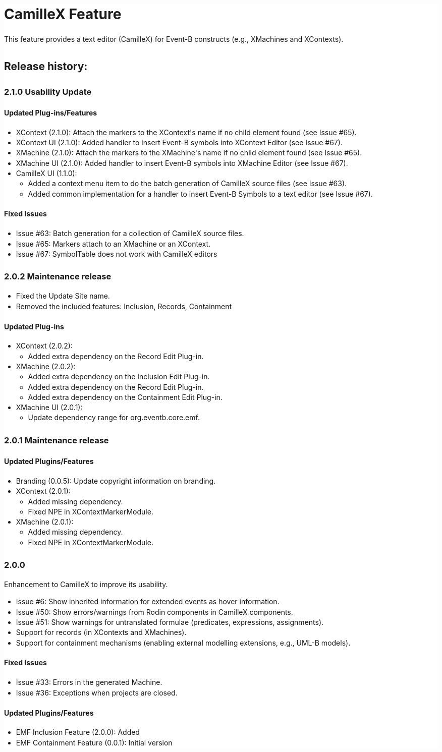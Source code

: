 CamilleX Feature
================
This feature provides a text editor (CamilleX) for Event-B constructs (e.g., XMachines and XContexts).

Release history:
---------------
### 2.1.0 Usability Update  ###
#### Updated Plug-ins/Features ####
- XContext (2.1.0): Attach the markers to the XContext's name if no child element found (see Issue #65).
- XContext UI (2.1.0): Added handler to insert Event-B symbols into XContext Editor (see Issue #67).
- XMachine (2.1.0): Attach the markers to the XMachine's name if no child element found (see Issue #65).
- XMachine UI (2.1.0): Added handler to insert Event-B symbols into XMachine Editor (see Issue #67).
- CamilleX UI (1.1.0): 
  + Added a context menu item to do the batch generation of CamilleX source files (see Issue #63).
  + Added common implementation for a handler to insert Event-B Symbols to a text editor (see Issue #67).
#### Fixed Issues ####
- Issue #63: Batch generation for a collection of CamilleX source files.
- Issue #65: Markers attach to an XMachine or an XContext.
- Issue #67: SymbolTable does not work with CamilleX editors
### 2.0.2 Maintenance release ###
- Fixed the Update Site name.
- Removed the included features: Inclusion, Records, Containment
#### Updated Plug-ins ####
- XContext (2.0.2):
  + Added extra dependency on the Record Edit Plug-in.
- XMachine (2.0.2):
  + Added extra dependency on the Inclusion Edit Plug-in.
  + Added extra dependency on the Record Edit Plug-in.
  + Added extra dependency on the Containment Edit Plug-in.
- XMachine UI (2.0.1):
  + Update dependency range for org.eventb.core.emf.
### 2.0.1 Maintenance release ###
#### Updated Plugins/Features ####
- Branding (0.0.5): Update copyright information on branding.
- XContext (2.0.1):
  + Added missing dependency.
  + Fixed NPE in XContextMarkerModule.
- XMachine (2.0.1):
  + Added missing dependency.
  + Fixed NPE in XContextMarkerModule.
### 2.0.0 ###
Enhancement to CamilleX to improve its usability.
- Issue #6: Show inherited information for extended events as hover information.
- Issue #50: Show errors/warnings from Rodin components in CamilleX components.
- Issue #51: Show warnings for untranslated formulae (predicates, expressions, assignments).
- Support for records (in XContexts and XMachines).
- Support for containment mechanisms (enabling external modelling extensions, e.g., UML-B models).
#### Fixed Issues ####
- Issue #33: Errors in the generated Machine.
- Issue #36: Exceptions when projects are closed.
#### Updated Plugins/Features ####
- EMF Inclusion Feature (2.0.0): Added
- EMF Containment Feature (0.0.1): Initial version